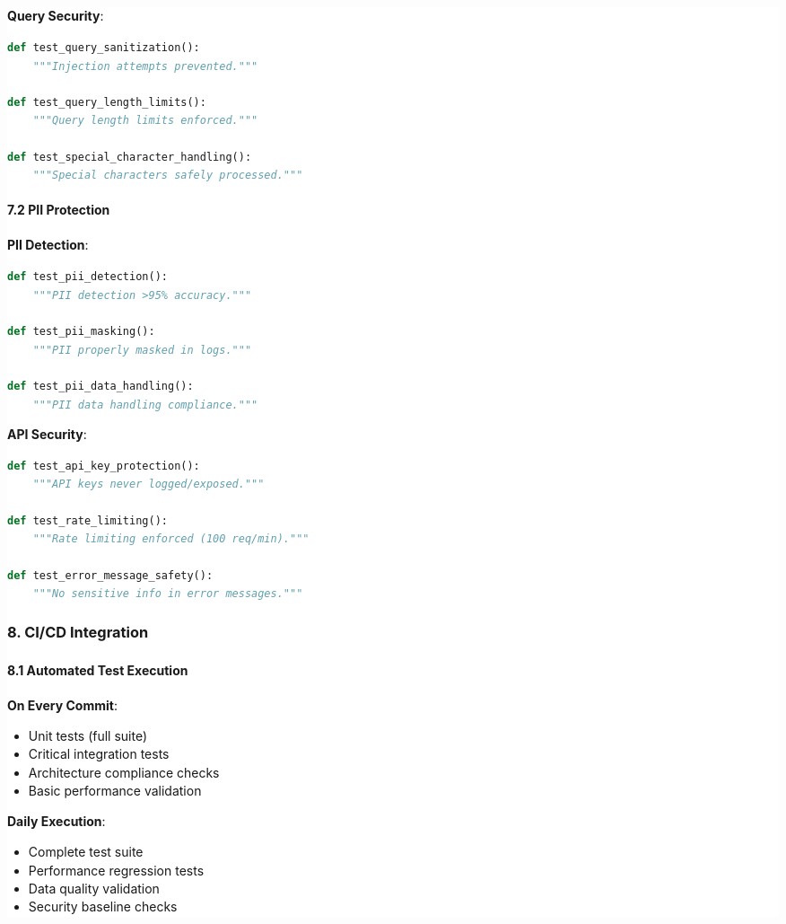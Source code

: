 **Query Security**:
```python
def test_query_sanitization():
    """Injection attempts prevented."""
    
def test_query_length_limits():
    """Query length limits enforced."""
    
def test_special_character_handling():
    """Special characters safely processed."""
```

#### 7.2 PII Protection

**PII Detection**:
```python
def test_pii_detection():
    """PII detection >95% accuracy."""
    
def test_pii_masking():
    """PII properly masked in logs."""
    
def test_pii_data_handling():
    """PII data handling compliance."""
```

**API Security**:
```python
def test_api_key_protection():
    """API keys never logged/exposed."""
    
def test_rate_limiting():
    """Rate limiting enforced (100 req/min)."""
    
def test_error_message_safety():
    """No sensitive info in error messages."""
```

### 8. CI/CD Integration

#### 8.1 Automated Test Execution

**On Every Commit**:
- Unit tests (full suite)
- Critical integration tests
- Architecture compliance checks
- Basic performance validation

**Daily Execution**:
- Complete test suite
- Performance regression tests
- Data quality validation
- Security baseline checks
